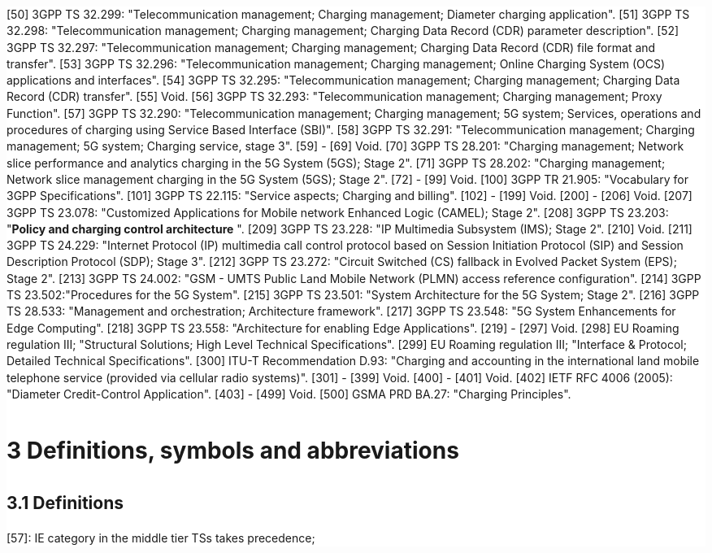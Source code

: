[50] 3GPP TS 32.299: \"Telecommunication management; Charging management;
Diameter charging application\".
[51] 3GPP TS 32.298: \"Telecommunication management; Charging management;
Charging Data Record (CDR) parameter description\".
[52] 3GPP TS 32.297: \"Telecommunication management; Charging management;
Charging Data Record (CDR) file format and transfer\".
[53] 3GPP TS 32.296: \"Telecommunication management; Charging management;
Online Charging System (OCS) applications and interfaces\".
[54] 3GPP TS 32.295: \"Telecommunication management; Charging management;
Charging Data Record (CDR) transfer\".
[55] Void.
[56] 3GPP TS 32.293: \"Telecommunication management; Charging management;
Proxy Function\".
[57] 3GPP TS 32.290: \"Telecommunication management; Charging management; 5G
system; Services, operations and procedures of charging using Service Based
Interface (SBI)\".
[58] 3GPP TS 32.291: \"Telecommunication management; Charging management; 5G
system; Charging service, stage 3\".
[59] - [69] Void.
[70] 3GPP TS 28.201: \"Charging management; Network slice performance and
analytics charging in the 5G System (5GS); Stage 2\".
[71] 3GPP TS 28.202: \"Charging management; Network slice management charging
in the 5G System (5GS); Stage 2\".
[72] - [99] Void.
[100] 3GPP TR 21.905: \"Vocabulary for 3GPP Specifications\".
[101] 3GPP TS 22.115: \"Service aspects; Charging and billing\".
[102] - [199] Void.
[200] - [206] Void.
[207] 3GPP TS 23.078: \"Customized Applications for Mobile network Enhanced
Logic (CAMEL); Stage 2\".
[208] 3GPP TS 23.203: \"**Policy and charging control architecture** \".
[209] 3GPP TS 23.228: \"IP Multimedia Subsystem (IMS); Stage 2\".
[210] Void.
[211] 3GPP TS 24.229: \"Internet Protocol (IP) multimedia call control
protocol based on Session Initiation Protocol (SIP) and Session Description
Protocol (SDP); Stage 3\".
[212] 3GPP TS 23.272: \"Circuit Switched (CS) fallback in Evolved Packet
System (EPS); Stage 2\".
[213] 3GPP TS 24.002: \"GSM - UMTS Public Land Mobile Network (PLMN) access
reference configuration\".
[214] 3GPP TS 23.502:\"Procedures for the 5G System\".
[215] 3GPP TS 23.501: \"System Architecture for the 5G System; Stage 2\".
[216] 3GPP TS 28.533: \"Management and orchestration; Architecture
framework\".
[217] 3GPP TS 23.548: \"5G System Enhancements for Edge Computing\".
[218] 3GPP TS 23.558: \"Architecture for enabling Edge Applications\".
[219] - [297] Void.
[298] EU Roaming regulation III; \"Structural Solutions; High Level Technical
Specifications\".
[299] EU Roaming regulation III; \"Interface & Protocol; Detailed Technical
Specifications\".
[300] ITU-T Recommendation D.93: \"Charging and accounting in the
international land mobile telephone service (provided via cellular radio
systems)\".
[301] - [399] Void.
[400] - [401] Void.
[402] IETF RFC 4006 (2005): \"Diameter Credit-Control Application\".
[403] - [499] Void.
[500] GSMA PRD BA.27: \"Charging Principles\".
# 3 Definitions, symbols and abbreviations
## 3.1 Definitions

[57]: IE category in the middle tier TSs takes precedence;